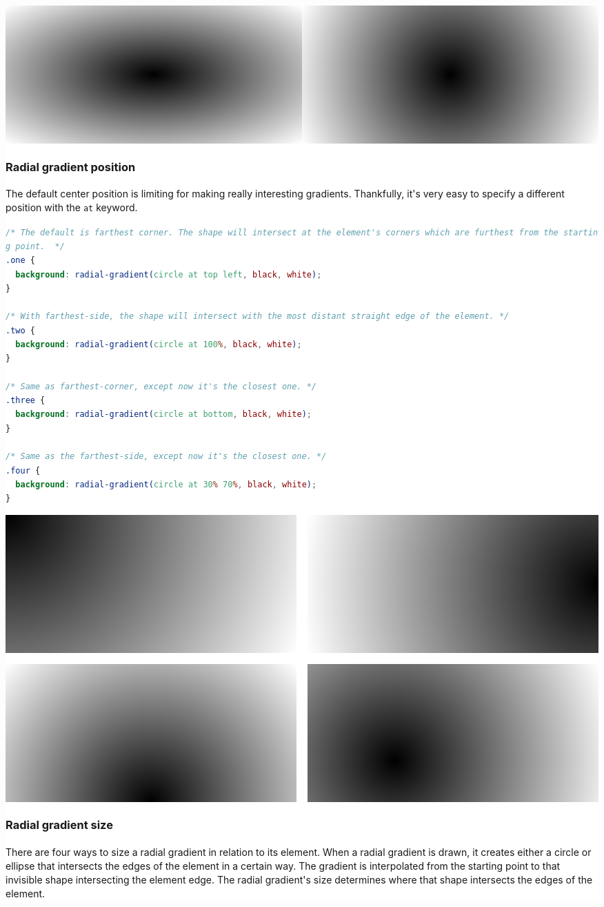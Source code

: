 <div style="display: grid; grid-template: auto / repeat(2, 1fr)">
  <div style="width: 100%; height: 200px; background: radial-gradient(ellipse, black, white)"></div>
  <div style="width: 100%; height: 200px; background: radial-gradient(circle,black, white)"></div>
</div>

### Radial gradient position

The default center position is limiting for making really interesting gradients. Thankfully, it's very easy to specify a different position with the `at` keyword.

```css
/* The default is farthest corner. The shape will intersect at the element's corners which are furthest from the starting point.  */
.one {
  background: radial-gradient(circle at top left, black, white);
}

/* With farthest-side, the shape will intersect with the most distant straight edge of the element. */
.two {
  background: radial-gradient(circle at 100%, black, white);
}

/* Same as farthest-corner, except now it's the closest one. */
.three {
  background: radial-gradient(circle at bottom, black, white);
}

/* Same as the farthest-side, except now it's the closest one. */
.four {
  background: radial-gradient(circle at 30% 70%, black, white);
}
```

<div style="display: flex; flex-direction: row; flex-wrap: wrap; gap: 16px;">
  <div style="flex: 1 1 300px; width: 100%; height: 200px; background: radial-gradient(circle at top left,black, white)"></div>
  <div style="flex: 1 1 300px; width: 100%; height: 200px; background: radial-gradient(circle at 100%, black, white)"></div>
  <div style="flex: 1 1 300px; width: 100%; height: 200px; background: radial-gradient(circle at bottom, black, white)"></div>
  <div style="flex: 1 1 300px; width: 100%; height: 200px; background: radial-gradient(circle at 30% 70%, black, white)"></div>
</div>

### Radial gradient size

There are four ways to size a radial gradient in relation to its element. When a radial gradient is drawn, it creates either a circle or ellipse that intersects the edges of the element in a certain way. The gradient is interpolated from the starting point to that invisible shape intersecting the element edge. The radial gradient's size determines where that shape intersects the edges of the element.
